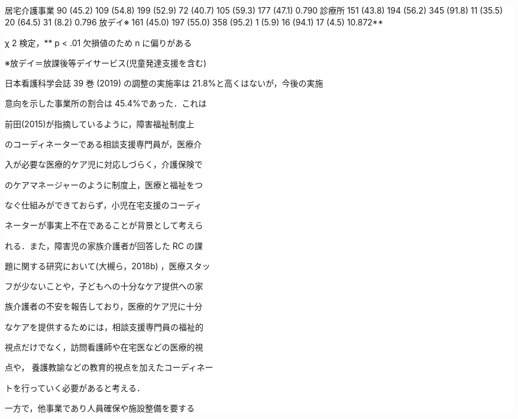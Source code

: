 居宅介護事業 
90 (45.2) 109 (54.8) 199 (52.9) 
72 
(40.7) 105 (59.3) 177 (47.1) 
0.790 
診療所 
151 (43.8) 194 (56.2) 345 (91.8) 
11 
(35.5) 
20 (64.5) 
31 
(8.2) 
0.796 
放デイ※ 
161 (45.0) 197 (55.0) 358 (95.2) 
1 
(5.9) 
16 (94.1) 
17 
(4.5) 10.872** 

χ 2 検定，** p < .01 
欠損値のため n に偏りがある 

※放デイ＝放課後等デイサービス(児童発達支援を含む) 

日本看護科学会誌 39 巻 (2019) 
の調整の実施率は 21.8%と高くはないが，今後の実施 

意向を示した事業所の割合は 45.4%であった．これは 

前田(2015)が指摘しているように，障害福祉制度上 

のコーディネーターである相談支援専門員が，医療介 

入が必要な医療的ケア児に対応しづらく，介護保険で 

のケアマネージャーのように制度上，医療と福祉をつ 

なぐ仕組みができておらず，小児在宅支援のコーディ 

ネーターが事実上不在であることが背景として考えら 

れる．また，障害児の家族介護者が回答した RC の課 

題に関する研究において(大槻ら，2018b) ，医療スタッ 

フが少ないことや，子どもへの十分なケア提供への家 

族介護者の不安を報告しており，医療的ケア児に十分 

なケアを提供するためには，相談支援専門員の福祉的 

視点だけでなく，訪問看護師や在宅医などの医療的視 

点や， 養護教諭などの教育的視点を加えたコーディネー 

トを行っていく必要があると考える． 

一方で，他事業であり人員確保や施設整備を要する 
